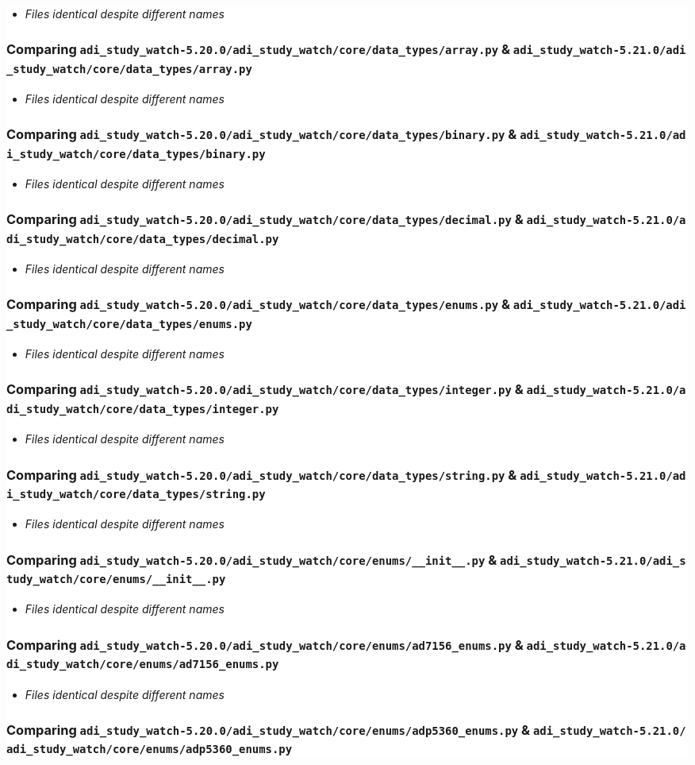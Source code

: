  * *Files identical despite different names*

### Comparing `adi_study_watch-5.20.0/adi_study_watch/core/data_types/array.py` & `adi_study_watch-5.21.0/adi_study_watch/core/data_types/array.py`

 * *Files identical despite different names*

### Comparing `adi_study_watch-5.20.0/adi_study_watch/core/data_types/binary.py` & `adi_study_watch-5.21.0/adi_study_watch/core/data_types/binary.py`

 * *Files identical despite different names*

### Comparing `adi_study_watch-5.20.0/adi_study_watch/core/data_types/decimal.py` & `adi_study_watch-5.21.0/adi_study_watch/core/data_types/decimal.py`

 * *Files identical despite different names*

### Comparing `adi_study_watch-5.20.0/adi_study_watch/core/data_types/enums.py` & `adi_study_watch-5.21.0/adi_study_watch/core/data_types/enums.py`

 * *Files identical despite different names*

### Comparing `adi_study_watch-5.20.0/adi_study_watch/core/data_types/integer.py` & `adi_study_watch-5.21.0/adi_study_watch/core/data_types/integer.py`

 * *Files identical despite different names*

### Comparing `adi_study_watch-5.20.0/adi_study_watch/core/data_types/string.py` & `adi_study_watch-5.21.0/adi_study_watch/core/data_types/string.py`

 * *Files identical despite different names*

### Comparing `adi_study_watch-5.20.0/adi_study_watch/core/enums/__init__.py` & `adi_study_watch-5.21.0/adi_study_watch/core/enums/__init__.py`

 * *Files identical despite different names*

### Comparing `adi_study_watch-5.20.0/adi_study_watch/core/enums/ad7156_enums.py` & `adi_study_watch-5.21.0/adi_study_watch/core/enums/ad7156_enums.py`

 * *Files identical despite different names*

### Comparing `adi_study_watch-5.20.0/adi_study_watch/core/enums/adp5360_enums.py` & `adi_study_watch-5.21.0/adi_study_watch/core/enums/adp5360_enums.py`
